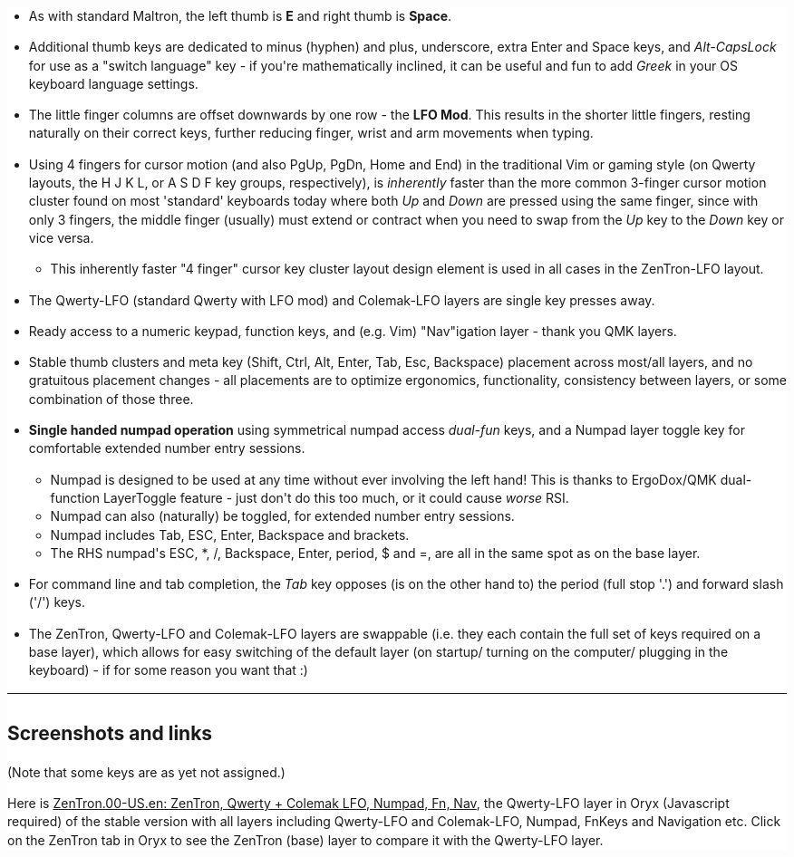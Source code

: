  - As with standard Maltron, the left thumb is __E__ and right thumb is __Space__.

 - Additional thumb keys are dedicated to minus (hyphen) and plus, underscore, extra Enter and
   Space keys, and _Alt-CapsLock_ for use as a "switch language" key - if you're mathematically
   inclined, it can be useful and fun to add _Greek_ in your OS keyboard language settings.

 - The little finger columns are offset downwards by one row - the __LFO Mod__.  This results in
   the shorter little fingers, resting naturally on their correct keys, further reducing finger,
   wrist and arm movements when typing.

 - Using 4 fingers for cursor motion (and also PgUp, PgDn, Home and End) in the traditional Vim
   or gaming style (on Qwerty layouts, the H J K L, or A S D F key groups, respectively), is
   _inherently_ faster than the more common 3-finger cursor motion cluster found on most
   'standard' keyboards today where both _Up_ and _Down_ are pressed using the same finger,
   since with only 3 fingers, the middle finger (usually) must extend or contract when you need
   to swap from the _Up_ key to the _Down_ key or vice versa.

   - This inherently faster "4 finger" cursor key cluster layout design element is used in all
	 cases in the ZenTron-LFO layout.

 - The Qwerty-LFO (standard Qwerty with LFO mod) and Colemak-LFO layers are single key presses
   away.

 - Ready access to a numeric keypad, function keys, and (e.g. Vim) "Nav"igation layer - thank
   you QMK layers.

 - Stable thumb clusters and meta key (Shift, Ctrl, Alt, Enter, Tab, Esc, Backspace) placement
   across most/all layers, and no gratuitous placement changes - all placements are to optimize
   ergonomics, functionality, consistency between layers, or some combination of those three.

 - __Single handed numpad operation__ using symmetrical numpad access _dual-fun_ keys, and a
   Numpad layer toggle key for comfortable extended number entry sessions.

   - Numpad is designed to be used at any time without ever involving the left hand!  This is
	 thanks to ErgoDox/QMK dual-function LayerToggle feature - just don't do this too much, or
	 it could cause _worse_ RSI.
   - Numpad can also (naturally) be toggled, for extended number entry sessions.
   - Numpad includes Tab, ESC, Enter, Backspace and brackets.
   - The RHS numpad's ESC, \*, /, Backspace, Enter, period, $ and =, are all in the same spot as
	 on the base layer.

 - For command line and tab completion, the _Tab_ key opposes (is on the other hand to) the
   period (full stop '.') and forward slash ('/') keys.

 - The ZenTron, Qwerty-LFO and Colemak-LFO layers are swappable (i.e. they each contain the full
   set of keys required on a base layer), which allows for easy switching of the default layer
   (on startup/ turning on the computer/ plugging in the keyboard) - if for some reason you want
   that :)



----
## Screenshots and links

(Note that some keys are as yet not assigned.)

Here is [ZenTron.00-US.en: ZenTron, Qwerty + Colemak LFO, Numpad, Fn,
Nav](https://configure.ergodox-ez.com/ergodox-ez/layouts/nmR7W/latest/2), the Qwerty-LFO layer
in Oryx (Javascript required) of the stable version with all layers including Qwerty-LFO and
Colemak-LFO, Numpad, FnKeys and Navigation etc.  Click on the ZenTron tab in Oryx to see the
ZenTron (base) layer to compare it with the Qwerty-LFO layer.
